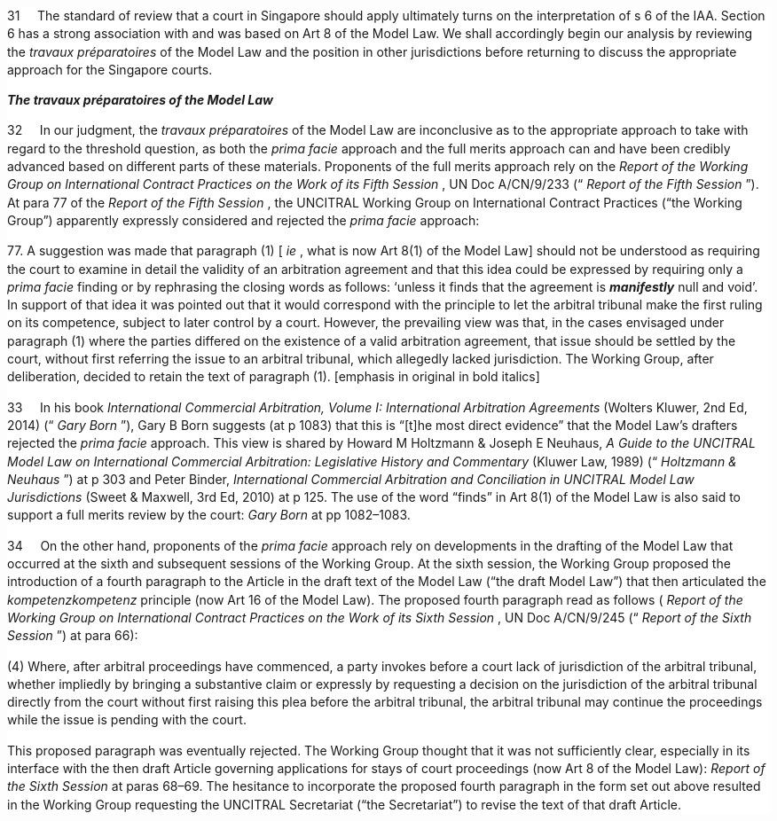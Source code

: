 31     The standard of review that a court in Singapore should apply ultimately turns on the interpretation of s 6 of the IAA. Section 6 has a strong association with and was based on Art 8 of the Model Law. We shall accordingly begin our analysis by reviewing the _travaux préparatoires_ of the Model Law and the position in other jurisdictions before returning to discuss the appropriate approach for the Singapore courts. 

**_The travaux préparatoires of the Model Law_** 

32     In our judgment, the _travaux préparatoires_ of the Model Law are inconclusive as to the appropriate approach to take with regard to the threshold question, as both the _prima facie_ approach and the full merits approach can and have been credibly advanced based on different parts of these materials. Proponents of the full merits approach rely on the _Report of the Working Group on International Contract Practices on the Work of its Fifth Session_ , UN Doc A/CN/9/233 (“ _Report of the Fifth Session_ ”). At para 77 of the _Report of the Fifth Session_ , the UNCITRAL Working Group on International Contract Practices (“the Working Group”) apparently expressly considered and rejected the _prima facie_ approach: 

77\. A suggestion was made that paragraph (1) [ _ie_ , what is now Art 8(1) of the Model Law] should not be understood as requiring the court to examine in detail the validity of an arbitration agreement and that this idea could be expressed by requiring only a _prima facie_ finding or by rephrasing the closing words as follows: ‘unless it finds that the agreement is **_manifestly_** null and void’. In support of that idea it was pointed out that it would correspond with the principle to let the arbitral tribunal make the first ruling on its competence, subject to later control by a court.     However, the prevailing view was that, in the cases envisaged under paragraph (1) where the parties differed on the existence of a valid arbitration agreement, that issue should be settled by the court, without first referring the issue to an arbitral tribunal, which allegedly lacked jurisdiction. The Working Group, after deliberation, decided to retain the text of paragraph (1). [emphasis in original in bold italics] 


33     In his book _International Commercial Arbitration, Volume I: International Arbitration Agreements_ (Wolters Kluwer, 2nd Ed, 2014) (“ _Gary Born_ ”), Gary B Born suggests (at p 1083) that this is “[t]he most direct evidence” that the Model Law’s drafters rejected the _prima facie_ approach. This view is shared by Howard M Holtzmann & Joseph E Neuhaus, _A Guide to the UNCITRAL Model Law on International Commercial Arbitration: Legislative History and Commentary_ (Kluwer Law, 1989) (“ _Holtzmann & Neuhaus_ ”) at p 303 and Peter Binder, _International Commercial Arbitration and Conciliation in UNCITRAL Model Law Jurisdictions_ (Sweet & Maxwell, 3rd Ed, 2010) at p 125. The use of the word “finds” in Art 8(1) of the Model Law is also said to support a full merits review by the court: _Gary Born_ at pp 1082–1083. 

34     On the other hand, proponents of the _prima facie_ approach rely on developments in the drafting of the Model Law that occurred at the sixth and subsequent sessions of the Working Group. At the sixth session, the Working Group proposed the introduction of a fourth paragraph to the Article in the draft text of the Model Law (“the draft Model Law”) that then articulated the _kompetenzkompetenz_ principle (now Art 16 of the Model Law). The proposed fourth paragraph read as follows ( _Report of the Working Group on International Contract Practices on the Work of its Sixth Session_ , UN Doc A/CN/9/245 (“ _Report of the Sixth Session_ ”) at para 66): 

 (4) Where, after arbitral proceedings have commenced, a party invokes before a court lack of jurisdiction of the arbitral tribunal, whether impliedly by bringing a substantive claim or expressly by requesting a decision on the jurisdiction of the arbitral tribunal directly from the court without first raising this plea before the arbitral tribunal, the arbitral tribunal may continue the proceedings while the issue is pending with the court. 

This proposed paragraph was eventually rejected. The Working Group thought that it was not sufficiently clear, especially in its interface with the then draft Article governing applications for stays of court proceedings (now Art 8 of the Model Law): _Report of the Sixth Session_ at paras 68–69. The hesitance to incorporate the proposed fourth paragraph in the form set out above resulted in the Working Group requesting the UNCITRAL Secretariat (“the Secretariat”) to revise the text of that draft Article. 
